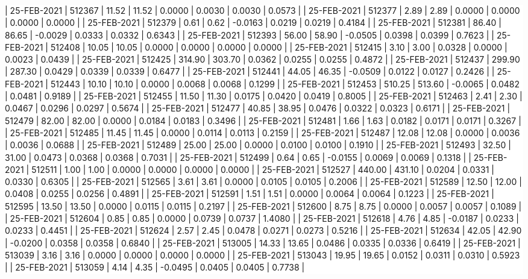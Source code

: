 | 25-FEB-2021 | 512367 | 11.52 | 11.52 | 0.0000 | 0.0030 | 0.0030 | 0.0573 |
| 25-FEB-2021 | 512377 | 2.89 | 2.89 | 0.0000 | 0.0000 | 0.0000 | 0.0000 |
| 25-FEB-2021 | 512379 | 0.61 | 0.62 | -0.0163 | 0.0219 | 0.0219 | 0.4184 |
| 25-FEB-2021 | 512381 | 86.40 | 86.65 | -0.0029 | 0.0333 | 0.0332 | 0.6343 |
| 25-FEB-2021 | 512393 | 56.00 | 58.90 | -0.0505 | 0.0398 | 0.0399 | 0.7623 |
| 25-FEB-2021 | 512408 | 10.05 | 10.05 | 0.0000 | 0.0000 | 0.0000 | 0.0000 |
| 25-FEB-2021 | 512415 | 3.10 | 3.00 | 0.0328 | 0.0000 | 0.0023 | 0.0439 |
| 25-FEB-2021 | 512425 | 314.90 | 303.70 | 0.0362 | 0.0255 | 0.0255 | 0.4872 |
| 25-FEB-2021 | 512437 | 299.90 | 287.30 | 0.0429 | 0.0339 | 0.0339 | 0.6477 |
| 25-FEB-2021 | 512441 | 44.05 | 46.35 | -0.0509 | 0.0122 | 0.0127 | 0.2426 |
| 25-FEB-2021 | 512443 | 10.10 | 10.10 | 0.0000 | 0.0068 | 0.0068 | 0.1299 |
| 25-FEB-2021 | 512453 | 510.25 | 513.60 | -0.0065 | 0.0482 | 0.0481 | 0.9189 |
| 25-FEB-2021 | 512455 | 11.50 | 11.30 | 0.0175 | 0.0420 | 0.0419 | 0.8005 |
| 25-FEB-2021 | 512463 | 2.41 | 2.30 | 0.0467 | 0.0296 | 0.0297 | 0.5674 |
| 25-FEB-2021 | 512477 | 40.85 | 38.95 | 0.0476 | 0.0322 | 0.0323 | 0.6171 |
| 25-FEB-2021 | 512479 | 82.00 | 82.00 | 0.0000 | 0.0184 | 0.0183 | 0.3496 |
| 25-FEB-2021 | 512481 | 1.66 | 1.63 | 0.0182 | 0.0171 | 0.0171 | 0.3267 |
| 25-FEB-2021 | 512485 | 11.45 | 11.45 | 0.0000 | 0.0114 | 0.0113 | 0.2159 |
| 25-FEB-2021 | 512487 | 12.08 | 12.08 | 0.0000 | 0.0036 | 0.0036 | 0.0688 |
| 25-FEB-2021 | 512489 | 25.00 | 25.00 | 0.0000 | 0.0100 | 0.0100 | 0.1910 |
| 25-FEB-2021 | 512493 | 32.50 | 31.00 | 0.0473 | 0.0368 | 0.0368 | 0.7031 |
| 25-FEB-2021 | 512499 | 0.64 | 0.65 | -0.0155 | 0.0069 | 0.0069 | 0.1318 |
| 25-FEB-2021 | 512511 | 1.00 | 1.00 | 0.0000 | 0.0000 | 0.0000 | 0.0000 |
| 25-FEB-2021 | 512527 | 440.00 | 431.10 | 0.0204 | 0.0331 | 0.0330 | 0.6305 |
| 25-FEB-2021 | 512565 | 3.61 | 3.61 | 0.0000 | 0.0105 | 0.0105 | 0.2006 |
| 25-FEB-2021 | 512589 | 12.50 | 12.00 | 0.0408 | 0.0255 | 0.0256 | 0.4891 |
| 25-FEB-2021 | 512591 | 1.51 | 1.51 | 0.0000 | 0.0064 | 0.0064 | 0.1223 |
| 25-FEB-2021 | 512595 | 13.50 | 13.50 | 0.0000 | 0.0115 | 0.0115 | 0.2197 |
| 25-FEB-2021 | 512600 | 8.75 | 8.75 | 0.0000 | 0.0057 | 0.0057 | 0.1089 |
| 25-FEB-2021 | 512604 | 0.85 | 0.85 | 0.0000 | 0.0739 | 0.0737 | 1.4080 |
| 25-FEB-2021 | 512618 | 4.76 | 4.85 | -0.0187 | 0.0233 | 0.0233 | 0.4451 |
| 25-FEB-2021 | 512624 | 2.57 | 2.45 | 0.0478 | 0.0271 | 0.0273 | 0.5216 |
| 25-FEB-2021 | 512634 | 42.05 | 42.90 | -0.0200 | 0.0358 | 0.0358 | 0.6840 |
| 25-FEB-2021 | 513005 | 14.33 | 13.65 | 0.0486 | 0.0335 | 0.0336 | 0.6419 |
| 25-FEB-2021 | 513039 | 3.16 | 3.16 | 0.0000 | 0.0000 | 0.0000 | 0.0000 |
| 25-FEB-2021 | 513043 | 19.95 | 19.65 | 0.0152 | 0.0311 | 0.0310 | 0.5923 |
| 25-FEB-2021 | 513059 | 4.14 | 4.35 | -0.0495 | 0.0405 | 0.0405 | 0.7738 |
